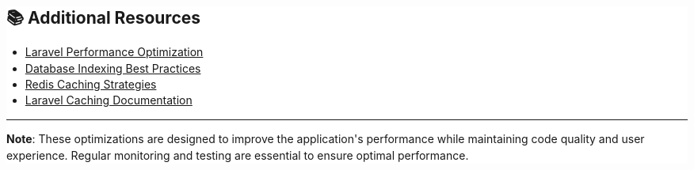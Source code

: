 ## 📚 Additional Resources

-   [Laravel Performance Optimization](https://laravel.com/docs/optimization)
-   [Database Indexing Best Practices](https://dev.mysql.com/doc/refman/8.0/en/optimization-indexes.html)
-   [Redis Caching Strategies](https://redis.io/topics/data-types)
-   [Laravel Caching Documentation](https://laravel.com/docs/cache)

---

**Note**: These optimizations are designed to improve the application's performance while maintaining code quality and user experience. Regular monitoring and testing are essential to ensure optimal performance.

